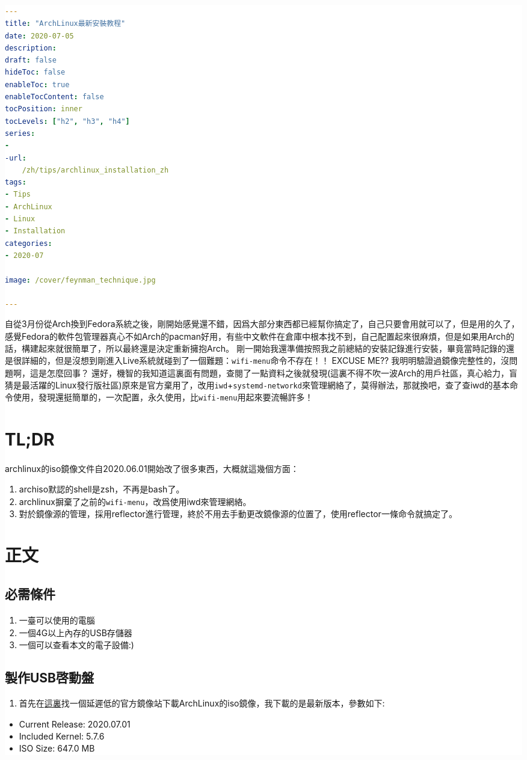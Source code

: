 ```yaml
---
title: "ArchLinux最新安裝教程"
date: 2020-07-05
description:
draft: false
hideToc: false
enableToc: true
enableTocContent: false
tocPosition: inner
tocLevels: ["h2", "h3", "h4"]
series:
-
-url:
    /zh/tips/archlinux_installation_zh
tags:
- Tips
- ArchLinux
- Linux
- Installation
categories:
- 2020-07

image: /cover/feynman_technique.jpg

--- 
```



自從3月份從Arch換到Fedora系統之後，剛開始感覺還不錯，因爲大部分東西都已經幫你搞定了，自己只要會用就可以了，但是用的久了，感覺Fedora的軟件包管理器真心不如Arch的pacman好用，有些中文軟件在倉庫中根本找不到，自己配置起來很麻煩，但是如果用Arch的話，構建起來就很簡單了，所以最終還是決定重新擁抱Arch。
剛一開始我還準備按照我之前總結的安裝記錄進行安裝，畢竟當時記錄的還是很詳細的，但是沒想到剛進入Live系統就碰到了一個難題：`wifi-menu`命令不存在！！ EXCUSE ME?? 我明明驗證過鏡像完整性的，沒問題啊，這是怎麼回事？ 還好，機智的我知道這裏面有問題，查閱了一點資料之後就發現(這裏不得不吹一波Arch的用戶社區，真心給力，盲猜是最活躍的Linux發行版社區)原來是官方棄用了，改用`iwd`+`systemd-networkd`來管理網絡了，莫得辦法，那就換吧，查了查iwd的基本命令使用，發現還挺簡單的，一次配置，永久使用，比`wifi-menu`用起來要流暢許多！
# TL;DR
archlinux的iso鏡像文件自2020.06.01開始改了很多東西，大概就這幾個方面：
1. archiso默認的shell是zsh，不再是bash了。
2. archlinux摒棄了之前的`wifi-menu`，改爲使用iwd來管理網絡。
3. 對於鏡像源的管理，採用reflector進行管理，終於不用去手動更改鏡像源的位置了，使用reflector一條命令就搞定了。

# 正文
## 必需條件
1. 一臺可以使用的電腦
2. 一個4G以上內存的USB存儲器
3. 一個可以查看本文的電子設備:)

## 製作USB啓動盤
1. 首先在[這裏]()找一個延遲低的官方鏡像站下載ArchLinux的iso鏡像，我下載的是最新版本，參數如下: 
- Current Release: 2020.07.01
- Included Kernel: 5.7.6
- ISO Size: 647.0 MB
